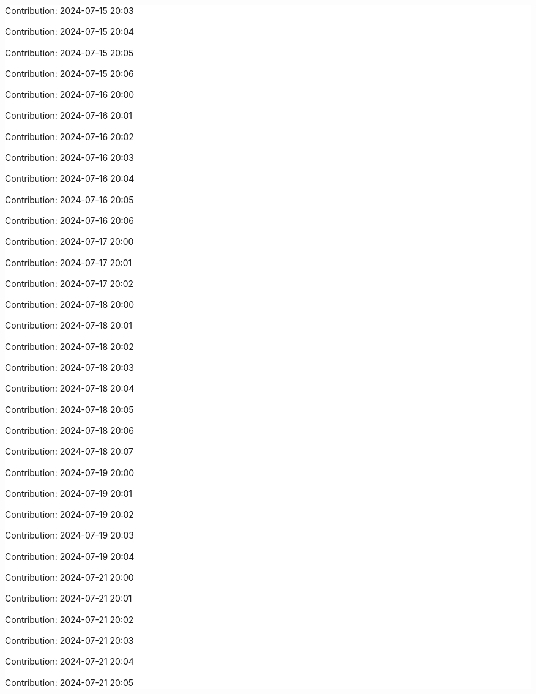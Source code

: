 Contribution: 2024-07-15 20:03

Contribution: 2024-07-15 20:04

Contribution: 2024-07-15 20:05

Contribution: 2024-07-15 20:06

Contribution: 2024-07-16 20:00

Contribution: 2024-07-16 20:01

Contribution: 2024-07-16 20:02

Contribution: 2024-07-16 20:03

Contribution: 2024-07-16 20:04

Contribution: 2024-07-16 20:05

Contribution: 2024-07-16 20:06

Contribution: 2024-07-17 20:00

Contribution: 2024-07-17 20:01

Contribution: 2024-07-17 20:02

Contribution: 2024-07-18 20:00

Contribution: 2024-07-18 20:01

Contribution: 2024-07-18 20:02

Contribution: 2024-07-18 20:03

Contribution: 2024-07-18 20:04

Contribution: 2024-07-18 20:05

Contribution: 2024-07-18 20:06

Contribution: 2024-07-18 20:07

Contribution: 2024-07-19 20:00

Contribution: 2024-07-19 20:01

Contribution: 2024-07-19 20:02

Contribution: 2024-07-19 20:03

Contribution: 2024-07-19 20:04

Contribution: 2024-07-21 20:00

Contribution: 2024-07-21 20:01

Contribution: 2024-07-21 20:02

Contribution: 2024-07-21 20:03

Contribution: 2024-07-21 20:04

Contribution: 2024-07-21 20:05
